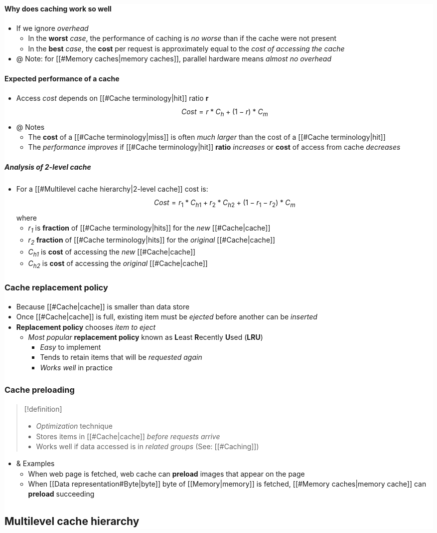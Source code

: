 #### Why does caching work so well

- If we ignore *overhead*
	- In the **worst** *case*, the performance of caching is *no worse* than if the cache were not present
	- In the **best** *case*, the **cost** per request is approximately equal to the *cost of accessing the cache*
- @ Note: for [[#Memory caches|memory caches]], parallel hardware means *almost no overhead*

#### Expected performance of a cache

- Access *cost* depends on [[#Cache terminology|hit]] ratio **r**
$$Cost=r*C_{h}+(1-r)*C_{m}$$
- @ Notes
	- The **cost** of a [[#Cache terminology|miss]] is often *much larger* than the cost of a [[#Cache terminology|hit]]
	- The *performance improves* if [[#Cache terminology|hit]] **ratio** *increases* or **cost** of access from cache *decreases*

##### Analysis of 2-level cache

- For a [[#Multilevel cache hierarchy|2-level cache]] cost is: $$Cost=r_{1}*C_{h1}+r_{2}*C_{h2}+(1-r_{1}-r_{2})*C_{m}$$ where
	- *$r_{1}$* is **fraction** of [[#Cache terminology|hits]] for the *new* [[#Cache|cache]] 
	- *$r_{2}$* **fraction** of [[#Cache terminology|hits]] for the *original* [[#Cache|cache]] 
	- *$C_{h1}$* is **cost** of accessing the *new* [[#Cache|cache]] 
	- *$C_{h2}$* is **cost** of accessing the *original* [[#Cache|cache]] 

### Cache replacement policy

- Because [[#Cache|cache]] is smaller than data store
- Once [[#Cache|cache]] is full, existing item must be *ejected* before another can be *inserted*
- **Replacement policy** chooses *item to eject*
	- *Most popular* **replacement policy** known as **L**east **R**ecently **U**sed (**LRU**)
		- *Easy* to implement
		- Tends to retain items that will be *requested again*
		- *Works well* in practice

### Cache preloading

> [!definition] 
> 
> - *Optimization* technique
> - Stores items in [[#Cache|cache]] *before requests arrive*
> - Works well if data accessed is in *related groups* (See: [[#Caching]])

- & Examples
	- When web page is fetched, web cache can **preload** images that appear on the page
	- When [[Data representation#Byte|byte]] byte of [[Memory|memory]] is fetched, [[#Memory caches|memory cache]] can **preload** succeeding

## Multilevel cache hierarchy
